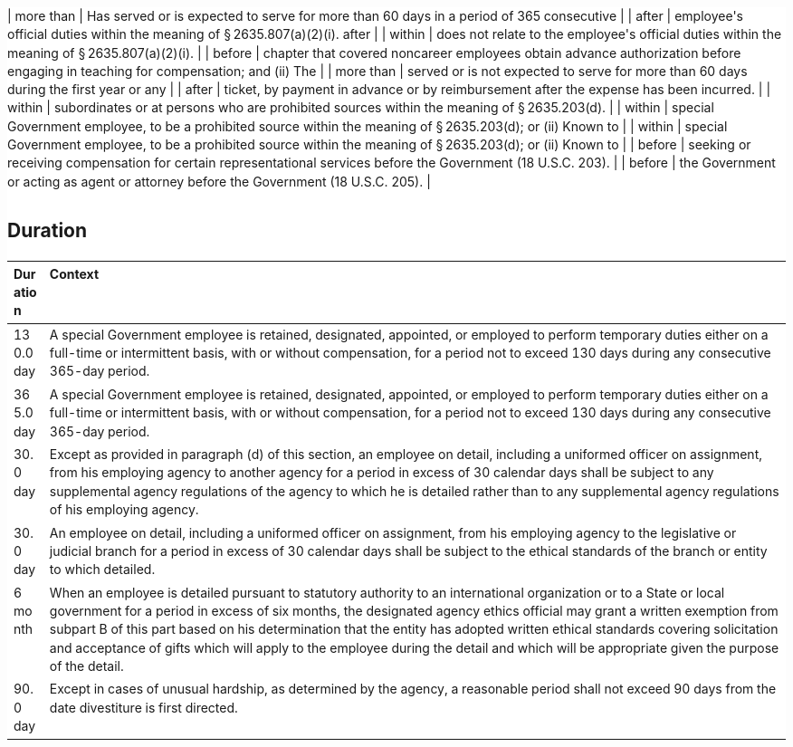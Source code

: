 | more than     | Has served or is expected to serve for more than 60 days in a period of 365 consecutive                                          |
| after         | employee's official duties within the meaning of &#167;&#8201;2635.807(a)(2)(i). after                                           |
| within        | does not relate to the employee's official duties within  the meaning of &#167;&#8201;2635.807(a)(2)(i).                         |
| before        | chapter that covered noncareer employees obtain advance authorization before engaging in teaching for compensation; and (ii) The |
| more than     | served or is not expected to serve for more than 60 days during the first year or any                                            |
| after         | ticket, by payment in advance or by reimbursement after  the expense has been incurred.                                          |
| within        | subordinates or at persons who are prohibited sources within  the meaning of &#167;&#8201;2635.203(d).                           |
| within        | special Government employee, to be a prohibited source within the meaning of &#167;&#8201;2635.203(d); or (ii) Known to          |
| within        | special Government employee, to be a prohibited source within the meaning of &#167;&#8201;2635.203(d); or (ii) Known to          |
| before        | seeking or receiving compensation for certain representational services before  the Government (18 U.S.C. 203).                  |
| before        | the Government or acting as agent or attorney before  the Government (18 U.S.C. 205).                                            |


## Duration

| Duration   | Context                                                                                                                                                                                                                                                                                                                                                                                                                                                                                                                           |
|:-----------|:----------------------------------------------------------------------------------------------------------------------------------------------------------------------------------------------------------------------------------------------------------------------------------------------------------------------------------------------------------------------------------------------------------------------------------------------------------------------------------------------------------------------------------|
| 130.0 day  | A special Government employee is retained, designated, appointed, or employed to perform temporary duties either on a full-time or intermittent basis, with or without compensation, for a period not to exceed 130 days during any consecutive 365-day period.                                                                                                                                                                                                                                                                   |
| 365.0 day  | A special Government employee is retained, designated, appointed, or employed to perform temporary duties either on a full-time or intermittent basis, with or without compensation, for a period not to exceed 130 days during any consecutive 365-day period.                                                                                                                                                                                                                                                                   |
| 30.0 day   | Except as provided in paragraph (d) of this section, an employee on detail, including a uniformed officer on assignment, from his employing agency to another agency for a period in excess of 30 calendar days shall be subject to any supplemental agency regulations of the agency to which he is detailed rather than to any supplemental agency regulations of his employing agency.                                                                                                                                         |
| 30.0 day   | An employee on detail, including a uniformed officer on assignment, from his employing agency to the legislative or judicial branch for a period in excess of 30 calendar days shall be subject to the ethical standards of the branch or entity to which detailed.                                                                                                                                                                                                                                                               |
| 6 month    | When an employee is detailed pursuant to statutory authority to an international organization or to a State or local government for a period in excess of six months, the designated agency ethics official may grant a written exemption from subpart B of this part based on his determination that the entity has adopted written ethical standards covering solicitation and acceptance of gifts which will apply to the employee during the detail and which will be appropriate given the purpose of the detail.            |
| 90.0 day   | Except in cases of unusual hardship, as determined by the agency, a reasonable period shall not exceed 90 days from the date divestiture is first directed.                                                                                                                                                                                                                                                                                                                                                                       |